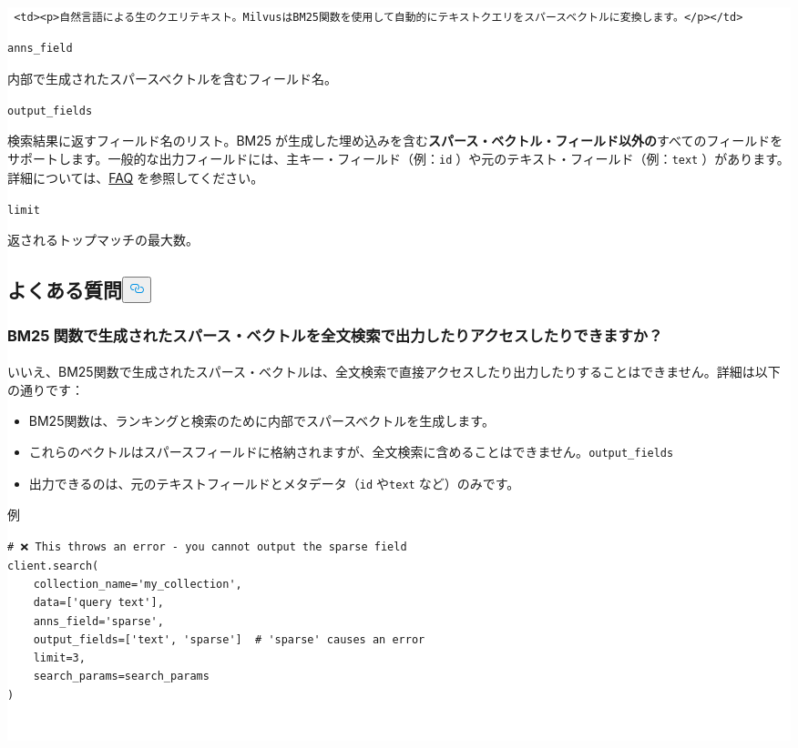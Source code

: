      <td><p>自然言語による生のクエリテキスト。MilvusはBM25関数を使用して自動的にテキストクエリをスパースベクトルに変換します。</p></td>
   </tr>
   <tr>
     <td><p><code translate="no">anns_field</code></p></td>
     <td><p>内部で生成されたスパースベクトルを含むフィールド名。</p></td>
   </tr>
   <tr>
     <td><p><code translate="no">output_fields</code></p></td>
     <td><p>検索結果に返すフィールド名のリスト。BM25 が生成した埋め込みを含む<strong>スパース・ベクトル・フィールド以外の</strong>すべてのフィールドをサポートします。一般的な出力フィールドには、主キー・フィールド（例：<code translate="no">id</code> ）や元のテキスト・フィールド（例：<code translate="no">text</code> ）があります。詳細については、<a href="/docs/ja/v2.6.x/full-text-search.md#Can-I-output-or-access-the-sparse-vectors-generated-by-the-BM25-function-in-full-text-search">FAQ</a> を参照してください。</p></td>
   </tr>
   <tr>
     <td><p><code translate="no">limit</code></p></td>
     <td><p>返されるトップマッチの最大数。</p></td>
   </tr>
</table>
<h2 id="FAQ" class="common-anchor-header">よくある質問<button data-href="#FAQ" class="anchor-icon" translate="no">
      <svg translate="no"
        aria-hidden="true"
        focusable="false"
        height="20"
        version="1.1"
        viewBox="0 0 16 16"
        width="16"
      >
        <path
          fill="#0092E4"
          fill-rule="evenodd"
          d="M4 9h1v1H4c-1.5 0-3-1.69-3-3.5S2.55 3 4 3h4c1.45 0 3 1.69 3 3.5 0 1.41-.91 2.72-2 3.25V8.59c.58-.45 1-1.27 1-2.09C10 5.22 8.98 4 8 4H4c-.98 0-2 1.22-2 2.5S3 9 4 9zm9-3h-1v1h1c1 0 2 1.22 2 2.5S13.98 12 13 12H9c-.98 0-2-1.22-2-2.5 0-.83.42-1.64 1-2.09V6.25c-1.09.53-2 1.84-2 3.25C6 11.31 7.55 13 9 13h4c1.45 0 3-1.69 3-3.5S14.5 6 13 6z"
        ></path>
      </svg>
    </button></h2><h3 id="Can-I-output-or-access-the-sparse-vectors-generated-by-the-BM25-function-in-full-text-search" class="common-anchor-header">BM25 関数で生成されたスパース・ベクトルを全文検索で出力したりアクセスしたりできますか？</h3><p>いいえ、BM25関数で生成されたスパース・ベクトルは、全文検索で直接アクセスしたり出力したりすることはできません。詳細は以下の通りです：</p>
<ul>
<li><p>BM25関数は、ランキングと検索のために内部でスパースベクトルを生成します。</p></li>
<li><p>これらのベクトルはスパースフィールドに格納されますが、全文検索に含めることはできません。<code translate="no">output_fields</code></p></li>
<li><p>出力できるのは、元のテキストフィールドとメタデータ（<code translate="no">id</code> や<code translate="no">text</code> など）のみです。</p></li>
</ul>
<p>例</p>
<pre><code translate="no" class="language-python"><span class="hljs-comment"># ❌ This throws an error - you cannot output the sparse field</span>
client.search(
    collection_name=<span class="hljs-string">&#x27;my_collection&#x27;</span>, 
    data=[<span class="hljs-string">&#x27;query text&#x27;</span>],
    anns_field=<span class="hljs-string">&#x27;sparse&#x27;</span>,
<span class="highlighted-wrapper-line">    output_fields=[<span class="hljs-string">&#x27;text&#x27;</span>, <span class="hljs-string">&#x27;sparse&#x27;</span>]  <span class="hljs-comment"># &#x27;sparse&#x27; causes an error</span></span>
    limit=<span class="hljs-number">3</span>,
    search_params=search_params
)
